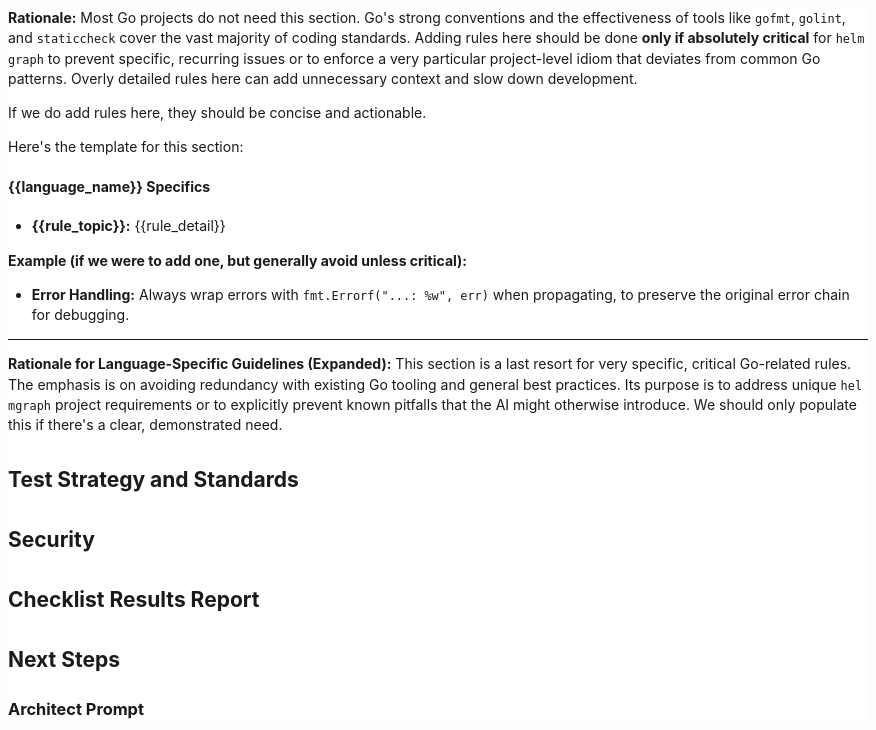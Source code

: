 **Rationale:**
Most Go projects do not need this section. Go's strong conventions and the effectiveness of tools like `gofmt`,
`golint`, and `staticcheck` cover the vast majority of coding standards. Adding rules here should be done **only if
absolutely critical** for `helmgraph` to prevent specific, recurring issues or to enforce a very particular project-level
idiom that deviates from common Go patterns. Overly detailed rules here can add unnecessary context and slow down
development.

If we do add rules here, they should be concise and actionable.

Here's the template for this section:

#### {{language_name}} Specifics

-   **{{rule_topic}}:** {{rule_detail}}

**Example (if we were to add one, but generally avoid unless critical):**
-   **Error Handling:** Always wrap errors with `fmt.Errorf("...: %w", err)` when propagating, to preserve the original
    error chain for debugging.

---

**Rationale for Language-Specific Guidelines (Expanded):**
This section is a last resort for very specific, critical Go-related rules. The emphasis is on avoiding redundancy with
existing Go tooling and general best practices. Its purpose is to address unique `helmgraph` project requirements or to
explicitly prevent known pitfalls that the AI might otherwise introduce. We should only populate this if there's a clear,
demonstrated need.

## Test Strategy and Standards

## Security

## Checklist Results Report

## Next Steps

### Architect Prompt
